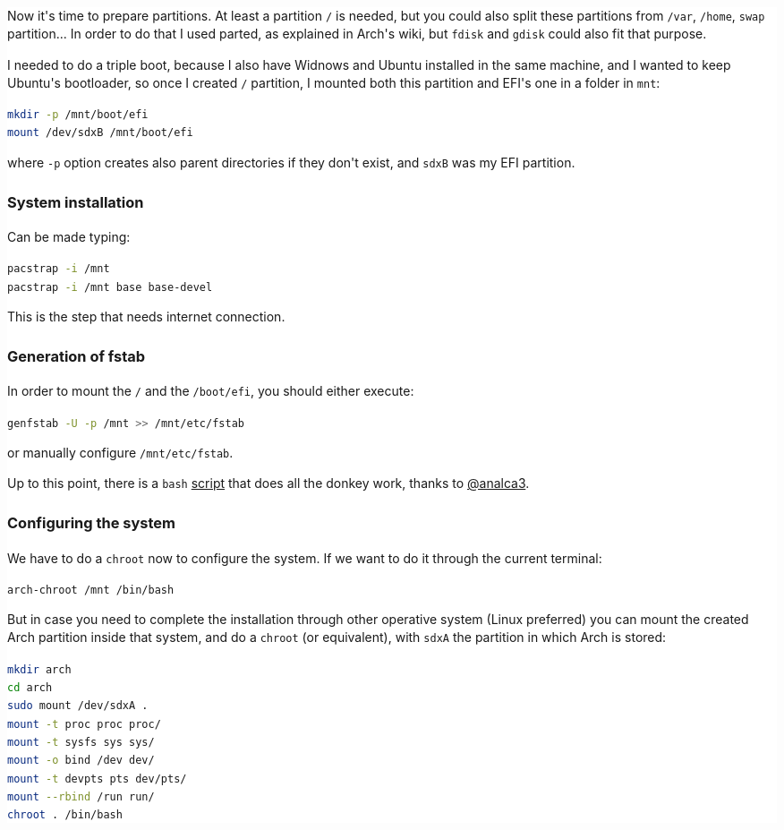 Now it's time to prepare partitions. At least a partition ``/`` is needed, but you could also split these partitions from ``/var``, ``/home``, ``swap`` partition... In order to do that I used parted, as explained in Arch's wiki, but ``fdisk`` and ``gdisk`` could also fit that purpose.

I needed to do a triple boot, because I also have Widnows and Ubuntu installed in the same machine, and I wanted to keep Ubuntu's bootloader, so once I created ``/`` partition, I mounted both this partition and EFI's one in a folder in ``mnt``:

~~~ bash
mkdir -p /mnt/boot/efi
mount /dev/sdxB /mnt/boot/efi
~~~

where ``-p`` option creates also parent directories if they don't exist, and ``sdxB`` was my EFI partition.

### System installation

Can be made typing:

~~~ bash
pacstrap -i /mnt
pacstrap -i /mnt base base-devel
~~~

This is the step that needs internet connection.

### Generation of fstab

In order to mount the ``/`` and the ``/boot/efi``, you should either execute:

~~~ bash
genfstab -U -p /mnt >> /mnt/etc/fstab
~~~

or manually configure ``/mnt/etc/fstab``.

Up to this point, there is a ``bash`` [script](https://github.com/analca3/Install-Archlinux-Script/blob/master/Install-Archlinux-Script.sh) that does all the donkey work, thanks to [@analca3](https://github.com/analca3).

### Configuring the system

We have to do a ``chroot`` now to configure the system.
If we want to do it through the current terminal:

~~~ bash
arch-chroot /mnt /bin/bash
~~~

But in case you need to complete the installation through other operative system (Linux preferred) you can mount the created Arch partition inside that system, and do a ``chroot`` (or equivalent), with ``sdxA`` the partition in which Arch
is stored:

~~~ bash
mkdir arch
cd arch
sudo mount /dev/sdxA .
mount -t proc proc proc/
mount -t sysfs sys sys/
mount -o bind /dev dev/
mount -t devpts pts dev/pts/
mount --rbind /run run/
chroot . /bin/bash
~~~
